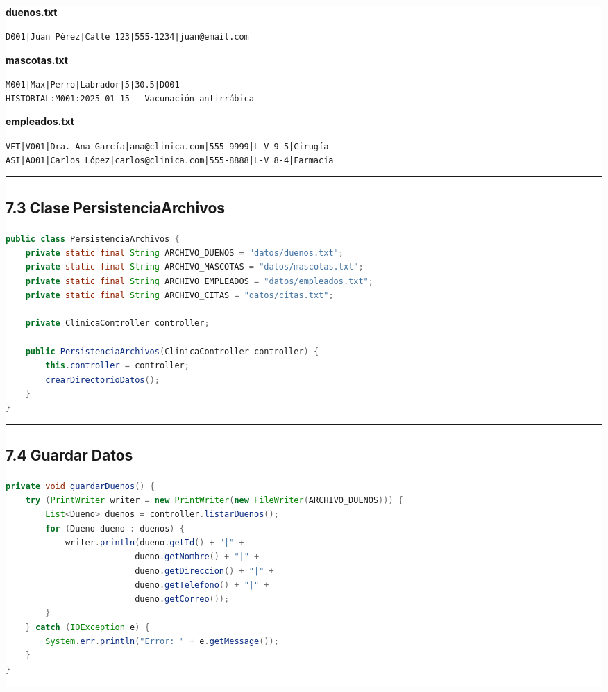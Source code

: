 **duenos.txt**
```
D001|Juan Pérez|Calle 123|555-1234|juan@email.com
```

**mascotas.txt**
```
M001|Max|Perro|Labrador|5|30.5|D001
HISTORIAL:M001:2025-01-15 - Vacunación antirrábica
```

**empleados.txt**
```
VET|V001|Dra. Ana García|ana@clinica.com|555-9999|L-V 9-5|Cirugía
ASI|A001|Carlos López|carlos@clinica.com|555-8888|L-V 8-4|Farmacia
```

---

## 7.3 Clase PersistenciaArchivos

```java
public class PersistenciaArchivos {
    private static final String ARCHIVO_DUENOS = "datos/duenos.txt";
    private static final String ARCHIVO_MASCOTAS = "datos/mascotas.txt";
    private static final String ARCHIVO_EMPLEADOS = "datos/empleados.txt";
    private static final String ARCHIVO_CITAS = "datos/citas.txt";
    
    private ClinicaController controller;
    
    public PersistenciaArchivos(ClinicaController controller) {
        this.controller = controller;
        crearDirectorioDatos();
    }
}
```

---

## 7.4 Guardar Datos

```java
private void guardarDuenos() {
    try (PrintWriter writer = new PrintWriter(new FileWriter(ARCHIVO_DUENOS))) {
        List<Dueno> duenos = controller.listarDuenos();
        for (Dueno dueno : duenos) {
            writer.println(dueno.getId() + "|" + 
                          dueno.getNombre() + "|" + 
                          dueno.getDireccion() + "|" + 
                          dueno.getTelefono() + "|" + 
                          dueno.getCorreo());
        }
    } catch (IOException e) {
        System.err.println("Error: " + e.getMessage());
    }
}
```

---